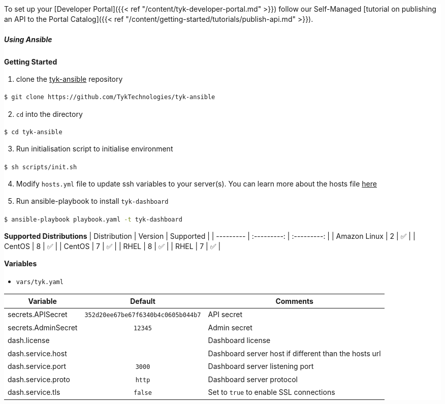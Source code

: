 To set up your [Developer Portal]({{< ref "/content/tyk-developer-portal.md" >}}) follow our Self-Managed [tutorial on publishing an API to the Portal Catalog]({{< ref "/content/getting-started/tutorials/publish-api.md" >}}).


##### Using Ansible

**Getting Started**
1. clone the [tyk-ansible](https://github.com/TykTechnologies/tyk-ansible) repository

```bash
$ git clone https://github.com/TykTechnologies/tyk-ansible
```

2. `cd` into the directory
```.bash
$ cd tyk-ansible
```

3. Run initialisation script to initialise environment

```bash
$ sh scripts/init.sh
```

4. Modify `hosts.yml` file to update ssh variables to your server(s). You can learn more about the hosts file [here](https://docs.ansible.com/ansible/latest/user_guide/intro_inventory.html)

5. Run ansible-playbook to install `tyk-dashboard`

```bash
$ ansible-playbook playbook.yaml -t tyk-dashboard
```

**Supported Distributions**
| Distribution | Version | Supported |
| --------- | :---------: | :---------: |
| Amazon Linux | 2 | ✅ |
| CentOS | 8 | ✅ |
| CentOS | 7 | ✅ |
| RHEL | 8 | ✅ |
| RHEL | 7 | ✅ |

**Variables**
- `vars/tyk.yaml`

| Variable | Default | Comments |
| --------- | :---------: | --------- |
| secrets.APISecret | `352d20ee67be67f6340b4c0605b044b7` | API secret |
| secrets.AdminSecret | `12345` | Admin secret |
| dash.license | | Dashboard license|
| dash.service.host | | Dashboard server host if different than the hosts url |
| dash.service.port | `3000` | Dashboard server listening port |
| dash.service.proto | `http` | Dashboard server protocol |
| dash.service.tls | `false` | Set to `true` to enable SSL connections |

